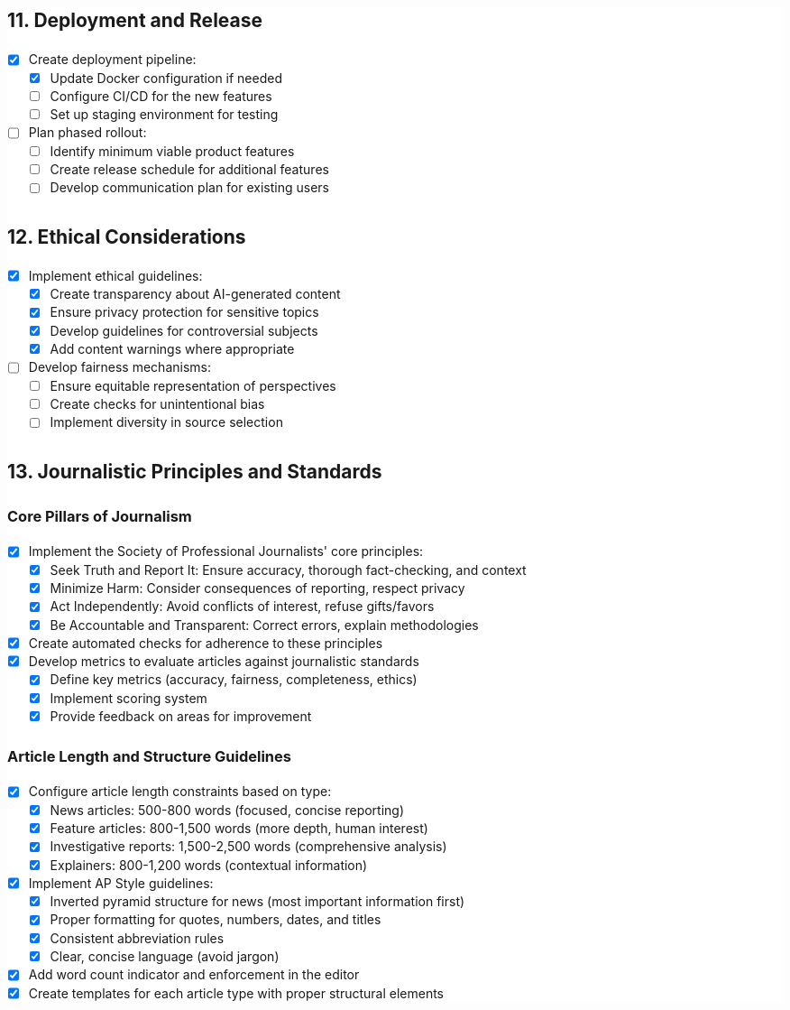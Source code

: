 ## 11. Deployment and Release

- [x] Create deployment pipeline:
  - [x] Update Docker configuration if needed
  - [ ] Configure CI/CD for the new features
  - [ ] Set up staging environment for testing
- [ ] Plan phased rollout:
  - [ ] Identify minimum viable product features
  - [ ] Create release schedule for additional features
  - [ ] Develop communication plan for existing users

## 12. Ethical Considerations

- [x] Implement ethical guidelines:
  - [x] Create transparency about AI-generated content
  - [x] Ensure privacy protection for sensitive topics
  - [x] Develop guidelines for controversial subjects
  - [x] Add content warnings where appropriate
- [ ] Develop fairness mechanisms:
  - [ ] Ensure equitable representation of perspectives
  - [ ] Create checks for unintentional bias
  - [ ] Implement diversity in source selection 

## 13. Journalistic Principles and Standards

### Core Pillars of Journalism
- [x] Implement the Society of Professional Journalists' core principles:
  - [x] Seek Truth and Report It: Ensure accuracy, thorough fact-checking, and context
  - [x] Minimize Harm: Consider consequences of reporting, respect privacy
  - [x] Act Independently: Avoid conflicts of interest, refuse gifts/favors
  - [x] Be Accountable and Transparent: Correct errors, explain methodologies
- [x] Create automated checks for adherence to these principles
- [x] Develop metrics to evaluate articles against journalistic standards
  - [x] Define key metrics (accuracy, fairness, completeness, ethics)
  - [x] Implement scoring system
  - [x] Provide feedback on areas for improvement

### Article Length and Structure Guidelines
- [x] Configure article length constraints based on type:
  - [x] News articles: 500-800 words (focused, concise reporting)
  - [x] Feature articles: 800-1,500 words (more depth, human interest)
  - [x] Investigative reports: 1,500-2,500 words (comprehensive analysis)
  - [x] Explainers: 800-1,200 words (contextual information)
- [x] Implement AP Style guidelines:
  - [x] Inverted pyramid structure for news (most important information first)
  - [x] Proper formatting for quotes, numbers, dates, and titles
  - [x] Consistent abbreviation rules
  - [x] Clear, concise language (avoid jargon)
- [x] Add word count indicator and enforcement in the editor
- [x] Create templates for each article type with proper structural elements 
